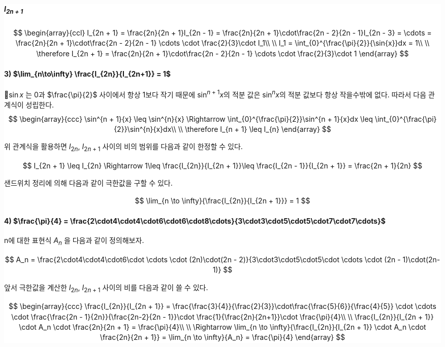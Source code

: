 ##### $I_{2n + 1}$
$$
\begin{array}{ccl}
I_{2n + 1} = \frac{2n}{2n + 1}I_{2n - 1} = \frac{2n}{2n + 1}\cdot\frac{2n - 2}{2n - 1}I_{2n - 3} = \cdots = \frac{2n}{2n + 1}\cdot\frac{2n - 2}{2n - 1} \cdots \cdot \frac{2}{3}\cdot I_1\\
\\
I_1 = \int_{0}^{\frac{\pi}{2}}{\sin{x}}dx = 1\\
\\
\therefore I_{2n + 1} = \frac{2n}{2n + 1}\cdot\frac{2n - 2}{2n - 1} \cdots \cdot \frac{2}{3}\cdot 1
\end{array}
$$


#### 3) $\lim_{n\to\infty} \frac{I_{2n}}{I_{2n+1}} = 1$

$\sin{x}$ 는 0과 $\frac{\pi}{2}$ 사이에서 항상 1보다 작기 때문에 $\sin^{n + 1}{x}$의 적분 값은 $\sin^{n}{x}$의 적분 값보다 항상 작을수밖에 없다. 따라서 다음 관계식이 성립한다.
$$
\begin{array}{ccc}
\sin^{n + 1}{x} \leq \sin^{n}{x} \Rightarrow \int_{0}^{\frac{\pi}{2}}\sin^{n + 1}{x}dx \leq \int_{0}^{\frac{\pi}{2}}\sin^{n}{x}dx\\
\\
\therefore I_{n + 1} \leq I_{n}
\end{array}
$$

위 관계식을 활용하면 $I_{2n}$, $I_{2n + 1}$ 사이의 비의 범위를 다음과 같이 한정할 수 있다.

$$
I_{2n + 1} \leq I_{2n} \Rightarrow 1\leq \frac{I_{2n}}{I_{2n + 1}}\leq \frac{I_{2n - 1}}{I_{2n + 1}} = \frac{2n + 1}{2n}
$$

샌드위치 정리에 의해 다음과 같이 극한값을 구할 수 있다.

$$
\lim_{n \to \infty}{\frac{I_{2n}}{I_{2n + 1}}} = 1
$$

#### 4) $\frac{\pi}{4} = \frac{2\cdot4\cdot4\cdot6\cdot6\cdot8\cdots}{3\cdot3\cdot5\cdot5\cdot7\cdot7\cdots}$

n에 대한 표현식 $A_n$ 을 다음과 같이 정의해보자.

$$
A_n = \frac{2\cdot4\cdot4\cdot6\cdot \cdots \cdot (2n)\cdot(2n - 2)}{3\cdot3\cdot5\cdot5\cdot \cdots \cdot (2n - 1)\cdot(2n-1)}
$$

앞서 극한값을 계산한 $I_{2n}$, $I_{2n + 1}$ 사이의 비를 다음과 같이 쓸 수 있다.

$$
\begin{array}{ccc}
\frac{I_{2n}}{I_{2n + 1}} = \frac{\frac{3}{4}}{\frac{2}{3}}\cdot\frac{\frac{5}{6}}{\frac{4}{5}} \cdot \cdots \cdot \frac{\frac{2n - 1}{2n}}{\frac{2n-2}{2n - 1}}\cdot \frac{1}{\frac{2n}{2n+1}}\cdot \frac{\pi}{4}\\
\\
\frac{I_{2n}}{I_{2n + 1}} \cdot A_n \cdot \frac{2n}{2n + 1} = \frac{\pi}{4}\\
\\
\Rightarrow \lim_{n \to \infty}{\frac{I_{2n}}{I_{2n + 1}} \cdot A_n \cdot \frac{2n}{2n + 1}} = \lim_{n \to \infty}{A_n} = \frac{\pi}{4}
\end{array}
$$
